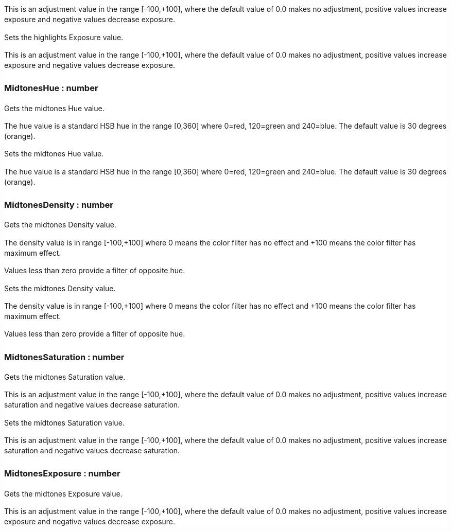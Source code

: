 This is an adjustment value in the range [-100,+100], where the default value of 0.0 makes no adjustment, positive values increase exposure and negative values decrease exposure.



Sets the highlights Exposure value.

This is an adjustment value in the range [-100,+100], where the default value of 0.0 makes no adjustment, positive values increase exposure and negative values decrease exposure.

### MidtonesHue : number

Gets the midtones Hue value.

The hue value is a standard HSB hue in the range [0,360] where 0=red, 120=green and 240=blue. The default value is 30 degrees (orange).



Sets the midtones Hue value.

The hue value is a standard HSB hue in the range [0,360] where 0=red, 120=green and 240=blue. The default value is 30 degrees (orange).

### MidtonesDensity : number

Gets the midtones Density value.

The density value is in range [-100,+100] where 0 means the color filter has no effect and +100 means the color filter has maximum effect.

Values less than zero provide a filter of opposite hue.



Sets the midtones Density value.

The density value is in range [-100,+100] where 0 means the color filter has no effect and +100 means the color filter has maximum effect.

Values less than zero provide a filter of opposite hue.

### MidtonesSaturation : number

Gets the midtones Saturation value.

This is an adjustment value in the range [-100,+100], where the default value of 0.0 makes no adjustment, positive values increase saturation and negative values decrease saturation.



Sets the midtones Saturation value.

This is an adjustment value in the range [-100,+100], where the default value of 0.0 makes no adjustment, positive values increase saturation and negative values decrease saturation.

### MidtonesExposure : number

Gets the midtones Exposure value.

This is an adjustment value in the range [-100,+100], where the default value of 0.0 makes no adjustment, positive values increase exposure and negative values decrease exposure.
